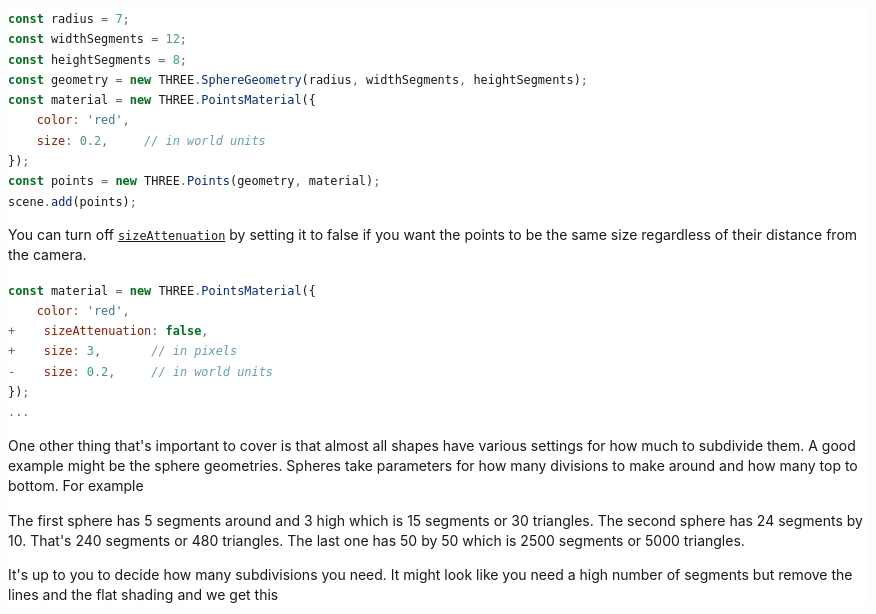 ```js
const radius = 7;
const widthSegments = 12;
const heightSegments = 8;
const geometry = new THREE.SphereGeometry(radius, widthSegments, heightSegments);
const material = new THREE.PointsMaterial({
    color: 'red',
    size: 0.2,     // in world units
});
const points = new THREE.Points(geometry, material);
scene.add(points);
```

<div class="spread">
<div data-diagram="Points"></div>
</div>

You can turn off [`sizeAttenuation`](PointsMaterial.sizeAttenuation) by setting it to false if you want the points to
be the same size regardless of their distance from the camera.

```js
const material = new THREE.PointsMaterial({
    color: 'red',
+    sizeAttenuation: false,
+    size: 3,       // in pixels
-    size: 0.2,     // in world units
});
...
```

<div class="spread">
<div data-diagram="PointsUniformSize"></div>
</div>

One other thing that's important to cover is that almost all shapes
have various settings for how much to subdivide them. A good example
might be the sphere geometries. Spheres take parameters for
how many divisions to make around and how many top to bottom. For example

<div class="spread">
<div data-diagram="SphereGeometryLow"></div>
<div data-diagram="SphereGeometryMedium"></div>
<div data-diagram="SphereGeometryHigh"></div>
</div>

The first sphere has 5 segments around and 3 high which is 15 segments
or 30 triangles. The second sphere has 24 segments by 10. That's 240 segments
or 480 triangles. The last one has 50 by 50 which is 2500 segments or 5000 triangles.

It's up to you to decide how many subdivisions you need. It might
look like you need a high number of segments but remove the lines
and the flat shading and we get this

<div class="spread">
<div data-diagram="SphereGeometryLowSmooth"></div>
<div data-diagram="SphereGeometryMediumSmooth"></div>
<div data-diagram="SphereGeometryHighSmooth"></div>
</div>
